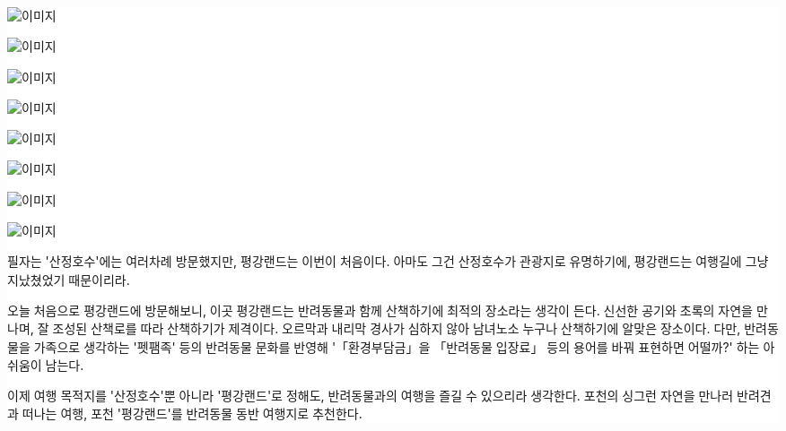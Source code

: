 ![이미지](https://cdn.hashnode.com/res/hashnode/image/upload/v1739250837703/554fbc7f-9e76-412a-81cc-a02baa7b285e.jpeg)

![이미지](https://cdn.hashnode.com/res/hashnode/image/upload/v1739250840246/e62233a7-9f8c-4d81-9992-1bc53aaf473e.jpeg)

![이미지](https://cdn.hashnode.com/res/hashnode/image/upload/v1739250842521/24b194ef-4b56-4f55-928c-69f9c2339760.jpeg)

![이미지](https://cdn.hashnode.com/res/hashnode/image/upload/v1739250844692/b485ab63-885c-46dd-922d-c33e7756c612.jpeg)

![이미지](https://cdn.hashnode.com/res/hashnode/image/upload/v1739250846675/b374d583-e302-4e2a-8080-5eeae60f317b.jpeg)

![이미지](https://cdn.hashnode.com/res/hashnode/image/upload/v1739250848411/5980377b-b23b-4f9e-a163-53797a01f242.jpeg)

![이미지](https://cdn.hashnode.com/res/hashnode/image/upload/v1739250850527/85b19c2e-cff8-42b2-addb-0354247b991e.jpeg)

![이미지](https://cdn.hashnode.com/res/hashnode/image/upload/v1739250853015/6113a73f-213e-4efe-84c5-783d541e7bbb.jpeg)

필자는 '산정호수'에는 여러차례 방문했지만, 평강랜드는 이번이 처음이다. 아마도 그건 산정호수가 관광지로 유명하기에, 평강랜드는 여행길에 그냥 지났쳤었기 때문이리라.

오늘 처음으로 평강랜드에 방문해보니, 이곳 평강랜드는 반려동물과 함께 산책하기에 최적의 장소라는 생각이 든다. 신선한 공기와 초록의 자연을 만나며, 잘 조성된 산책로를 따라 산책하기가 제격이다. 오르막과 내리막 경사가 심하지 않아 남녀노소 누구나 산책하기에 알맞은 장소이다. 다만, 반려동물을 가족으로 생각하는 '펫팸족' 등의 반려동물 문화를 반영해 '「환경부담금」을 「반려동물 입장료」 등의 용어를 바꿔 표현하면 어떨까?' 하는 아쉬움이 남는다.

이제 여행 목적지를 '산정호수'뿐 아니라 '평강랜드'로 정해도, 반려동물과의 여행을 즐길 수 있으리라 생각한다. 포천의 싱그런 자연을 만나러 반려견과 떠나는 여행, 포천 '평강랜드'를 반려동물 동반 여행지로 추천한다.